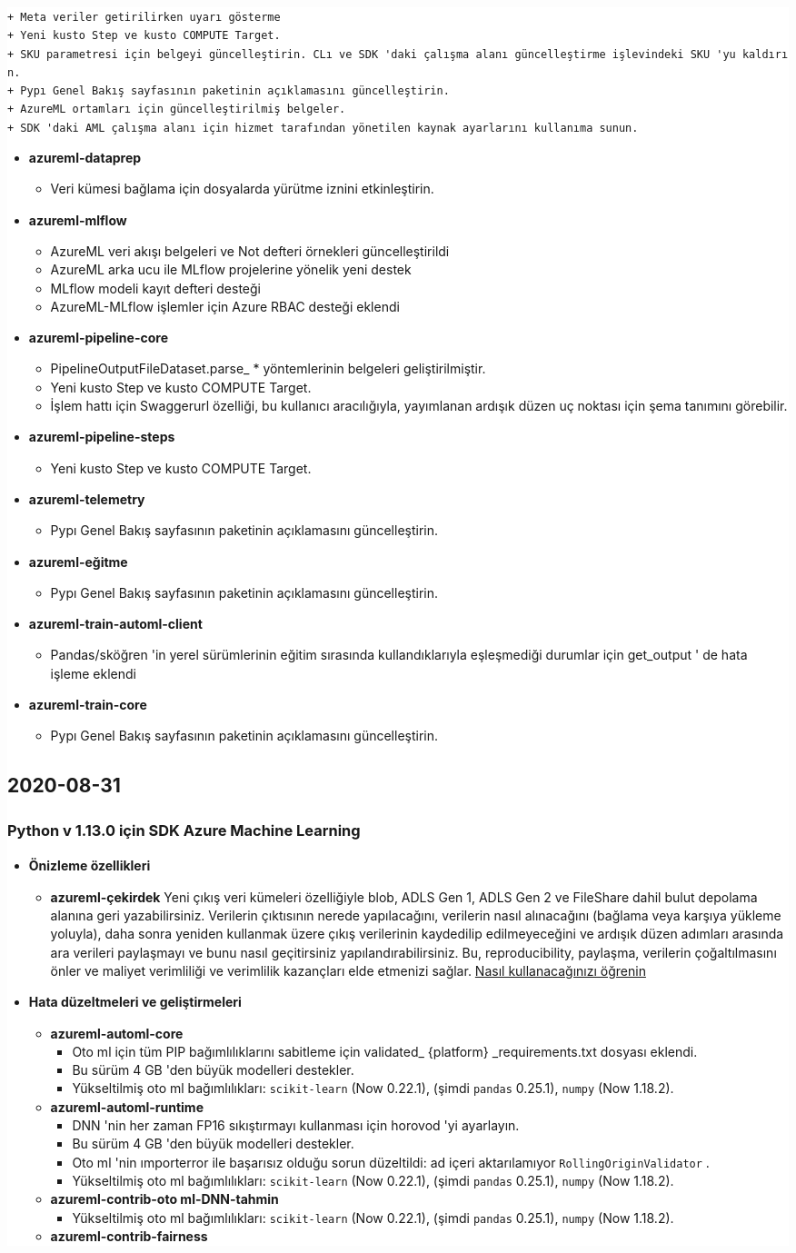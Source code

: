     + Meta veriler getirilirken uyarı gösterme
    + Yeni kusto Step ve kusto COMPUTE Target.
    + SKU parametresi için belgeyi güncelleştirin. CLı ve SDK 'daki çalışma alanı güncelleştirme işlevindeki SKU 'yu kaldırın.
    + Pypı Genel Bakış sayfasının paketinin açıklamasını güncelleştirin.
    + AzureML ortamları için güncelleştirilmiş belgeler.
    + SDK 'daki AML çalışma alanı için hizmet tarafından yönetilen kaynak ayarlarını kullanıma sunun.
  + **azureml-dataprep**
    + Veri kümesi bağlama için dosyalarda yürütme iznini etkinleştirin.
  + **azureml-mlflow**
    + AzureML veri akışı belgeleri ve Not defteri örnekleri güncelleştirildi 
    + AzureML arka ucu ile MLflow projelerine yönelik yeni destek
    + MLflow modeli kayıt defteri desteği
    + AzureML-MLflow işlemler için Azure RBAC desteği eklendi 
    
  + **azureml-pipeline-core**
    + PipelineOutputFileDataset.parse_ * yöntemlerinin belgeleri geliştirilmiştir.
    + Yeni kusto Step ve kusto COMPUTE Target.
    + İşlem hattı için Swaggerurl özelliği, bu kullanıcı aracılığıyla, yayımlanan ardışık düzen uç noktası için şema tanımını görebilir.
  + **azureml-pipeline-steps**
    + Yeni kusto Step ve kusto COMPUTE Target.
  + **azureml-telemetry**
    + Pypı Genel Bakış sayfasının paketinin açıklamasını güncelleştirin.
  + **azureml-eğitme**
    + Pypı Genel Bakış sayfasının paketinin açıklamasını güncelleştirin.
  + **azureml-train-automl-client**
    + Pandas/sköğren 'in yerel sürümlerinin eğitim sırasında kullandıklarıyla eşleşmediği durumlar için get_output ' de hata işleme eklendi
  + **azureml-train-core**
    + Pypı Genel Bakış sayfasının paketinin açıklamasını güncelleştirin.
    
## <a name="2020-08-31"></a>2020-08-31

### <a name="azure-machine-learning-sdk-for-python-v1130"></a>Python v 1.13.0 için SDK Azure Machine Learning
+ **Önizleme özellikleri**
  + **azureml-çekirdek** Yeni çıkış veri kümeleri özelliğiyle blob, ADLS Gen 1, ADLS Gen 2 ve FileShare dahil bulut depolama alanına geri yazabilirsiniz. Verilerin çıktısının nerede yapılacağını, verilerin nasıl alınacağını (bağlama veya karşıya yükleme yoluyla), daha sonra yeniden kullanmak üzere çıkış verilerinin kaydedilip edilmeyeceğini ve ardışık düzen adımları arasında ara verileri paylaşmayı ve bunu nasıl geçitirsiniz yapılandırabilirsiniz. Bu, reproducibility, paylaşma, verilerin çoğaltılmasını önler ve maliyet verimliliği ve verimlilik kazançları elde etmenizi sağlar. [Nasıl kullanacağınızı öğrenin](/python/api/azureml-core/azureml.data.output_dataset_config.outputfiledatasetconfig?preserve-view=true&view=azure-ml-py)
    
+ **Hata düzeltmeleri ve geliştirmeleri**
  + **azureml-automl-core**
    + Oto ml için tüm PIP bağımlılıklarını sabitleme için validated_ {platform} _requirements.txt dosyası eklendi.
    + Bu sürüm 4 GB 'den büyük modelleri destekler.
    + Yükseltilmiş oto ml bağımlılıkları: `scikit-learn` (Now 0.22.1), (şimdi `pandas` 0.25.1), `numpy` (Now 1.18.2).
  + **azureml-automl-runtime**
    + DNN 'nin her zaman FP16 sıkıştırmayı kullanması için horovod 'yi ayarlayın.
    + Bu sürüm 4 GB 'den büyük modelleri destekler.
    + Oto ml 'nin ımporterror ile başarısız olduğu sorun düzeltildi: ad içeri aktarılamıyor `RollingOriginValidator` .
    + Yükseltilmiş oto ml bağımlılıkları: `scikit-learn` (Now 0.22.1), (şimdi `pandas` 0.25.1), `numpy` (Now 1.18.2).
  + **azureml-contrib-oto ml-DNN-tahmin**
    + Yükseltilmiş oto ml bağımlılıkları: `scikit-learn` (Now 0.22.1), (şimdi `pandas` 0.25.1), `numpy` (Now 1.18.2).
  + **azureml-contrib-fairness**